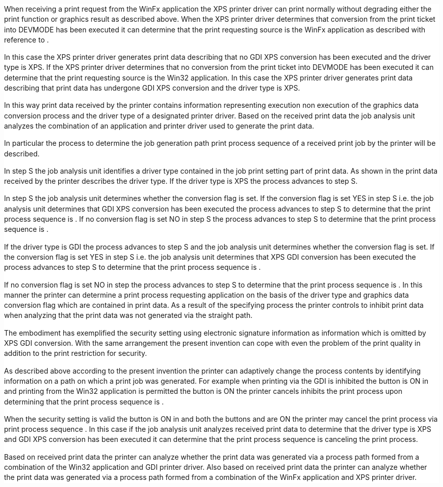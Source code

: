 When receiving a print request from the WinFx application the XPS printer driver can print normally without degrading either the print function or graphics result as described above. When the XPS printer driver determines that conversion from the print ticket into DEVMODE has been executed it can determine that the print requesting source is the WinFx application as described with reference to .

In this case the XPS printer driver generates print data describing that no GDI XPS conversion has been executed and the driver type is XPS. If the XPS printer driver determines that no conversion from the print ticket into DEVMODE has been executed it can determine that the print requesting source is the Win32 application. In this case the XPS printer driver generates print data describing that print data has undergone GDI XPS conversion and the driver type is XPS.

In this way print data received by the printer contains information representing execution non execution of the graphics data conversion process and the driver type of a designated printer driver. Based on the received print data the job analysis unit analyzes the combination of an application and printer driver used to generate the print data.

In particular the process to determine the job generation path print process sequence of a received print job by the printer will be described.

In step S the job analysis unit identifies a driver type contained in the job print setting part of print data. As shown in the print data received by the printer describes the driver type. If the driver type is XPS the process advances to step S.

In step S the job analysis unit determines whether the conversion flag is set. If the conversion flag is set YES in step S i.e. the job analysis unit determines that GDI XPS conversion has been executed the process advances to step S to determine that the print process sequence is . If no conversion flag is set NO in step S the process advances to step S to determine that the print process sequence is .

If the driver type is GDI the process advances to step S and the job analysis unit determines whether the conversion flag is set. If the conversion flag is set YES in step S i.e. the job analysis unit determines that XPS GDI conversion has been executed the process advances to step S to determine that the print process sequence is .

If no conversion flag is set NO in step the process advances to step S to determine that the print process sequence is . In this manner the printer can determine a print process requesting application on the basis of the driver type and graphics data conversion flag which are contained in print data. As a result of the specifying process the printer controls to inhibit print data when analyzing that the print data was not generated via the straight path.

The embodiment has exemplified the security setting using electronic signature information as information which is omitted by XPS GDI conversion. With the same arrangement the present invention can cope with even the problem of the print quality in addition to the print restriction for security.

As described above according to the present invention the printer can adaptively change the process contents by identifying information on a path on which a print job was generated. For example when printing via the GDI is inhibited the button is ON in and printing from the Win32 application is permitted the button is ON the printer cancels inhibits the print process upon determining that the print process sequence is .

When the security setting is valid the button is ON in and both the buttons and are ON the printer may cancel the print process via print process sequence . In this case if the job analysis unit analyzes received print data to determine that the driver type is XPS and GDI XPS conversion has been executed it can determine that the print process sequence is canceling the print process.

Based on received print data the printer can analyze whether the print data was generated via a process path formed from a combination of the Win32 application and GDI printer driver. Also based on received print data the printer can analyze whether the print data was generated via a process path formed from a combination of the WinFx application and XPS printer driver.
